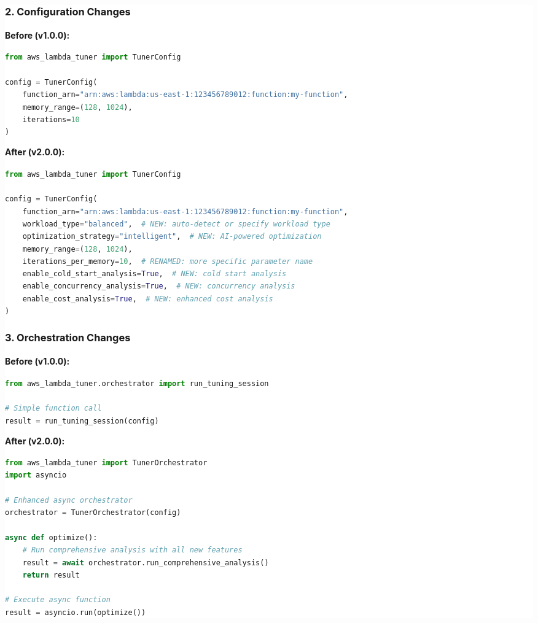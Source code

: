 ### 2. Configuration Changes

**Before (v1.0.0):**
```python
from aws_lambda_tuner import TunerConfig

config = TunerConfig(
    function_arn="arn:aws:lambda:us-east-1:123456789012:function:my-function",
    memory_range=(128, 1024),
    iterations=10
)
```

**After (v2.0.0):**
```python
from aws_lambda_tuner import TunerConfig

config = TunerConfig(
    function_arn="arn:aws:lambda:us-east-1:123456789012:function:my-function",
    workload_type="balanced",  # NEW: auto-detect or specify workload type
    optimization_strategy="intelligent",  # NEW: AI-powered optimization
    memory_range=(128, 1024),
    iterations_per_memory=10,  # RENAMED: more specific parameter name
    enable_cold_start_analysis=True,  # NEW: cold start analysis
    enable_concurrency_analysis=True,  # NEW: concurrency analysis
    enable_cost_analysis=True,  # NEW: enhanced cost analysis
)
```

### 3. Orchestration Changes

**Before (v1.0.0):**
```python
from aws_lambda_tuner.orchestrator import run_tuning_session

# Simple function call
result = run_tuning_session(config)
```

**After (v2.0.0):**
```python
from aws_lambda_tuner import TunerOrchestrator
import asyncio

# Enhanced async orchestrator
orchestrator = TunerOrchestrator(config)

async def optimize():
    # Run comprehensive analysis with all new features
    result = await orchestrator.run_comprehensive_analysis()
    return result

# Execute async function
result = asyncio.run(optimize())
```
